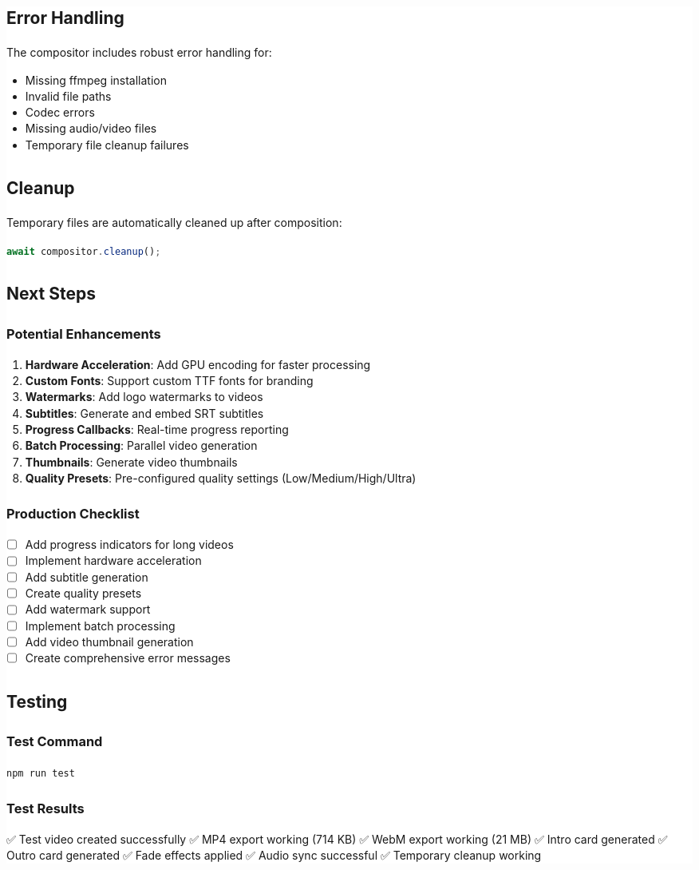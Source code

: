 ## Error Handling

The compositor includes robust error handling for:
- Missing ffmpeg installation
- Invalid file paths
- Codec errors
- Missing audio/video files
- Temporary file cleanup failures

## Cleanup

Temporary files are automatically cleaned up after composition:
```typescript
await compositor.cleanup();
```

## Next Steps

### Potential Enhancements
1. **Hardware Acceleration**: Add GPU encoding for faster processing
2. **Custom Fonts**: Support custom TTF fonts for branding
3. **Watermarks**: Add logo watermarks to videos
4. **Subtitles**: Generate and embed SRT subtitles
5. **Progress Callbacks**: Real-time progress reporting
6. **Batch Processing**: Parallel video generation
7. **Thumbnails**: Generate video thumbnails
8. **Quality Presets**: Pre-configured quality settings (Low/Medium/High/Ultra)

### Production Checklist
- [ ] Add progress indicators for long videos
- [ ] Implement hardware acceleration
- [ ] Add subtitle generation
- [ ] Create quality presets
- [ ] Add watermark support
- [ ] Implement batch processing
- [ ] Add video thumbnail generation
- [ ] Create comprehensive error messages

## Testing

### Test Command
```bash
npm run test
```

### Test Results
✅ Test video created successfully
✅ MP4 export working (714 KB)
✅ WebM export working (21 MB)
✅ Intro card generated
✅ Outro card generated
✅ Fade effects applied
✅ Audio sync successful
✅ Temporary cleanup working
